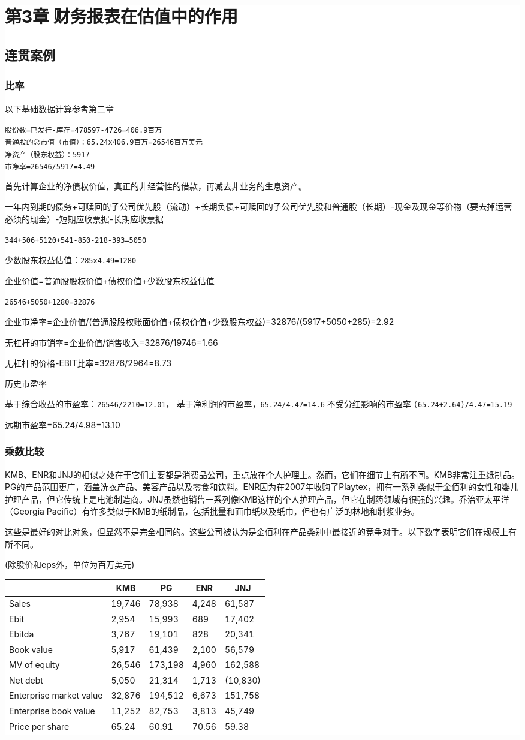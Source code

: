 # 第3章 财务报表在估值中的作用

## 连贯案例

### 比率

以下基础数据计算参考第二章

```
股份数=已发行-库存=478597-4726=406.9百万
普通股的总市值（市值）：65.24x406.9百万=26546百万美元
净资产（股东权益）：5917
市净率=26546/5917=4.49
```

首先计算企业的净债权价值，真正的非经营性的借款，再减去非业务的生息资产。

一年内到期的债务+可赎回的子公司优先股（流动）+长期负债+可赎回的子公司优先股和普通股（长期）-现金及现金等价物（要去掉运营必须的现金）-短期应收票据-长期应收票据

`344+506+5120+541-850-218-393=5050`

少数股东权益估值：`285x4.49=1280`

企业价值=普通股股权价值+债权价值+少数股东权益估值

`26546+5050+1280=32876`

企业市净率=企业价值/(普通股股权账面价值+债权价值+少数股东权益)=32876/(5917+5050+285)=2.92

无杠杆的市销率=企业价值/销售收入=32876/19746=1.66

无杠杆的价格-EBIT比率=32876/2964=8.73

历史市盈率

基于综合收益的市盈率：`26546/2210=12.01`，
基于净利润的市盈率，`65.24/4.47=14.6`
不受分红影响的市盈率 `(65.24+2.64)/4.47=15.19`

远期市盈率=65.24/4.98=13.10

### 乘数比较

KMB、ENR和JNJ的相似之处在于它们主要都是消费品公司，重点放在个人护理上。然而，它们在细节上有所不同。KMB非常注重纸制品。PG的产品范围更广，涵盖洗衣产品、美容产品以及零食和饮料。ENR因为在2007年收购了Playtex，拥有一系列类似于金佰利的女性和婴儿护理产品，但它传统上是电池制造商。JNJ虽然也销售一系列像KMB这样的个人护理产品，但它在制药领域有很强的兴趣。乔治亚太平洋（Georgia Pacific）有许多类似于KMB的纸制品，包括批量和面巾纸以及纸巾，但也有广泛的林地和制浆业务。

这些是最好的对比对象，但显然不是完全相同的。这些公司被认为是金佰利在产品类别中最接近的竞争对手。以下数字表明它们在规模上有所不同。

(除股价和eps外，单位为百万美元)

|                         | KMB    | PG      | ENR   | JNJ      |
| ----------------------- | ------ | ------- | ----- | -------- |
| Sales                   | 19,746 | 78,938  | 4,248 | 61,587   |
| Ebit                    | 2,954  | 15,993  | 689   | 17,402   |
| Ebitda                  | 3,767  | 19,101  | 828   | 20,341   |
| Book value              | 5,917  | 61,439  | 2,100 | 56,579   |
| MV of equity            | 26,546 | 173,198 | 4,960 | 162,588  |
| Net debt                | 5,050  | 21,314  | 1,713 | (10,830) |
| Enterprise market value | 32,876 | 194,512 | 6,673 | 151,758  |
| Enterprise book value   | 11,252 | 82,753  | 3,813 | 45,749   |
| Price per share         | 65.24  | 60.91   | 70.56 | 59.38    |